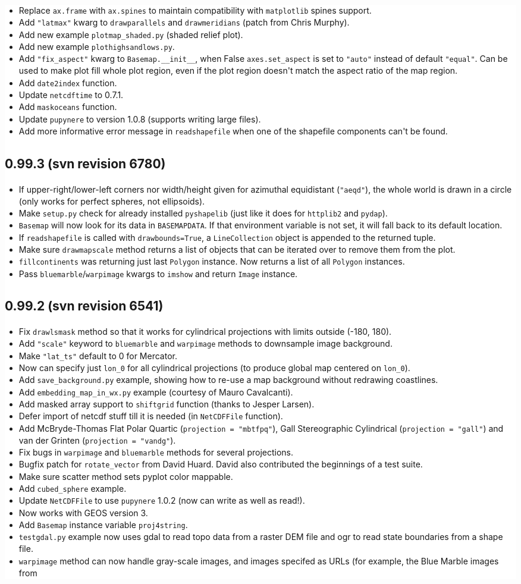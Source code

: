 - Replace `ax.frame` with `ax.spines` to maintain compatibility with
  `matplotlib` spines support.
- Add `"latmax"` kwarg to `drawparallels` and `drawmeridians` (patch from Chris
  Murphy).
- Add new example `plotmap_shaded.py` (shaded relief plot).
- Add new example `plothighsandlows.py`.
- Add `"fix_aspect"` kwarg to `Basemap.__init__`, when False `axes.set_aspect`
  is set to `"auto"` instead of default `"equal"`. Can be used to make plot
  fill whole plot region, even if the plot region doesn't match the aspect
  ratio of the map region.
- Add `date2index` function.
- Update `netcdftime` to 0.7.1.
- Add `maskoceans` function.
- Update `pupynere` to version 1.0.8 (supports writing large files).
- Add more informative error message in `readshapefile` when one of the
  shapefile components can't be found.

## 0.99.3 (svn revision 6780)

- If upper-right/lower-left corners nor width/height given for azimuthal
  equidistant (`"aeqd"`), the whole world is drawn in a circle (only works for
  perfect spheres, not ellipsoids).
- Make `setup.py` check for already installed `pyshapelib` (just like it does
  for `httplib2` and `pydap`).
- `Basemap` will now look for its data in `BASEMAPDATA`. If that environment
  variable is not set, it will fall back to its default location.
- If `readshapefile` is called with `drawbounds=True`, a `LineCollection`
  object is appended to the returned tuple.
- Make sure `drawmapscale` method returns a list of objects that can be
  iterated over to remove them from the plot.
- `fillcontinents` was returning just last `Polygon` instance. Now returns a
  list of all `Polygon` instances.
- Pass `bluemarble`/`warpimage` kwargs to `imshow` and return `Image` instance.

## 0.99.2 (svn revision 6541)

- Fix `drawlsmask` method so that it works for cylindrical projections with
  limits outside (-180, 180).
- Add `"scale"` keyword to `bluemarble` and `warpimage` methods to downsample
  image background.
- Make `"lat_ts"` default to 0 for Mercator.
- Now can specify just `lon_0` for all cylindrical projections (to produce
  global map centered on `lon_0`).
- Add `save_background.py` example, showing how to re-use a map background
  without redrawing coastlines.
- Add `embedding_map_in_wx.py` example (courtesy of Mauro Cavalcanti).
- Add masked array support to `shiftgrid` function (thanks to Jesper Larsen).
- Defer import of netcdf stuff till it is needed (in `NetCDFFile` function).
- Add McBryde-Thomas Flat Polar Quartic (`projection = "mbtfpq"`), Gall
  Stereographic Cylindrical (`projection = "gall"`) and van der Grinten
  (`projection = "vandg"`).
- Fix bugs in `warpimage` and `bluemarble` methods for several projections.
- Bugfix patch for `rotate_vector` from David Huard. David also contributed the
  beginnings of a test suite.
- Make sure scatter method sets pyplot color mappable.
- Add `cubed_sphere` example.
- Update `NetCDFFile` to use `pupynere` 1.0.2 (now can write as well as read!).
- Now works with GEOS version 3.
- Add `Basemap` instance variable `proj4string`.
- `testgdal.py` example now uses gdal to read topo data from a raster DEM file
  and ogr to read state boundaries from a shape file.
- `warpimage` method can now handle gray-scale images, and images specifed as
  URLs (for example, the Blue Marble images from